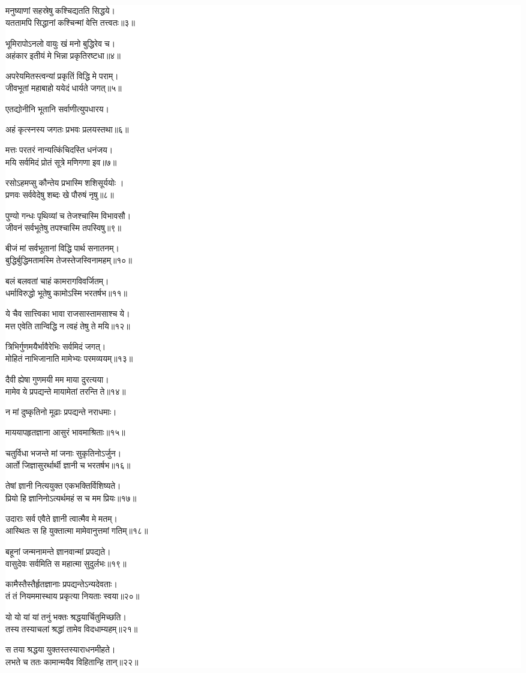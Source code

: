 मनुष्याणां सहस्रेषु कश्चिद्यतति सिद्धये।  
यततामपि सिद्धानां कश्चिन्मां वेत्ति तत्त्वतः॥३॥

भूमिरापोऽनलो वायुः खं मनो बुद्धिरेव च।  
अहंकार इतीयं मे भिन्ना प्रकृतिरष्टधा॥४॥

अपरेयमितस्त्वन्यां प्रकृतिं विद्धि मे पराम्।  
जीवभूतां महाबाहो ययेदं धार्यते जगत्॥५॥

एतद्योनीनि भूतानि सर्वाणीत्युपधारय।

अहं कृत्स्नस्य जगतः प्रभवः प्रलयस्तथा॥६॥

मत्तः परतरं नान्यत्किंचिदस्ति धनंजय।  
मयि सर्वमिदं प्रोतं सूत्रे मणिगणा इव॥७॥

रसोऽहमप्सु कौन्तेय प्रभास्मि शशिसूर्ययोः ।  
प्रणवः सर्ववेदेषु शब्दः खे पौरुषं नृषु॥८॥

पुण्यो गन्धः पृथिव्यां च तेजश्चास्मि विभावसौ।  
जीवनं सर्वभूतेषु तपश्चास्मि तपस्विषु॥९॥

बीजं मां सर्वभूतानां विद्धि पार्थ सनातनम्।  
बुद्धिर्बुद्धिमतामस्मि तेजस्तेजस्विनामहम्॥१०॥

बलं बलवतां चाहं कामरागविवर्जितम्।  
धर्माविरुद्धो भूतेषु कामोऽस्मि भरतर्षभ॥११॥

ये चैव सात्त्विका भावा राजसास्तामसाश्च ये।  
मत्त एवेति तान्विद्धि न त्वहं तेषु ते मयि॥१२॥

त्रिभिर्गुणमयैर्भावैरेभिः सर्वमिदं जगत्।  
मोहितं नाभिजानाति मामेभ्यः परमव्ययम्॥१३॥

दैवी ह्येषा गुणमयी मम माया दुरत्यया।  
मामेव ये प्रपद्यन्ते मायामेतां तरन्ति ते॥१४॥

न मां दुष्कृतिनो मूढाः प्रपद्यन्ते नराधमाः।

माययापहृतज्ञाना आसुरं भावमाश्रिताः॥१५॥

चतुर्विधा भजन्ते मां जनाः सुकृतिनोऽर्जुन।  
आर्तो जिज्ञासुरर्थार्थी ज्ञानी च भरतर्षभ॥१६॥

तेषां ज्ञानी नित्ययुक्त एकभक्तिर्विशिष्यते।  
प्रियो हि ज्ञानिनोऽत्यर्थमहं स च मम प्रियः॥१७॥

उदाराः सर्व एवैते ज्ञानी त्वात्मैव मे मतम्।  
आस्थितः स हि युक्तात्मा मामेवानुत्तमां गतिम्॥१८॥

बहूनां जन्मनामन्ते ज्ञानवान्मां प्रपद्यते।  
वासुदेवः सर्वमिति स महात्मा सुदुर्लभः॥१९॥

कामैस्तैस्तैर्हृतज्ञानाः प्रपद्यन्तेऽन्यदेवताः।  
तं तं नियममास्थाय प्रकृत्या नियताः स्वया॥२०॥

यो यो यां यां तनुं भक्तः श्रद्धयार्चितुमिच्छति।  
तस्य तस्याचलां श्रद्धां तामेव विदधाम्यहम्॥२१॥

स तया श्रद्धया युक्तस्तस्याराधनमीहते।  
लभते च ततः कामान्मयैव विहितान्हि तान्॥२२॥
